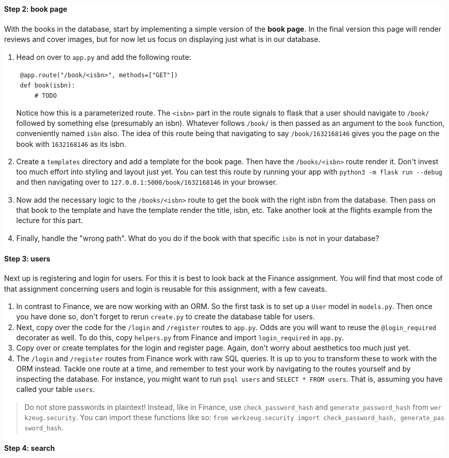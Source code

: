 #### Step 2: book page

With the books in the database, start by implementing a simple version of the **book page**. In the final version this page will render reviews and cover images, but for now let us focus on displaying just what is in our database.

1. Head on over to `app.py` and add the following route:
    
        @app.route("/book/<isbn>", methods=["GET"])
        def book(isbn):
            # TODO

    Notice how this is a parameterized route. The `<isbn>` part in the route signals to flask that a user should navigate to `/book/` followed by something else (presumably an isbn). Whatever follows `/book/` is then passed as an argument to the `book` function, conveniently named `isbn` also. The idea of this route being that navigating to say `/book/1632168146` gives you the page on the book with `1632168146` as its isbn.
2. Create a `templates` directory and add a template for the book page. Then have the `/books/<isbn>` route render it. Don't invest too much effort into styling and layout just yet. You can test this route by running your app with `python3 -m flask run --debug` and then navigating over to `127.0.0.1:5000/book/1632168146` in your browser.
3. Now add the necessary logic to the `/books/<isbn>` route to get the book with the right isbn from the database. Then pass on that book to the template and have the template render the title, isbn, etc. Take another look at the flights example from the lecture for this part.
4. Finally, handle the "wrong path". What do you do if the book with that specific `isbn` is not in your database?

#### Step 3: users

Next up is registering and login for users. For this it is best to look back at the Finance assignment. You will find that most code of that assignment concerning users and login is reusable for this assignment, with a few caveats.

1. In contrast to Finance, we are now working with an ORM. So the first task is to set up a `User` model in `models.py`. Then once you have done so, don't forget to rerun `create.py` to create the database table for users.
2. Next, copy over the code for the `/login` and `/register` routes to `app.py`. Odds are you will want to reuse the `@login_required` decorater as well. To do this, copy `helpers.py` from Finance and import `login_required` in `app.py`.
3. Copy over or create templates for the login and register page. Again, don't worry about aesthetics too much just yet. 
4. The `/login` and `/register` routes from Finance work with raw SQL queries. It is up to you to transform these to work with the ORM instead. Tackle one route at a time, and remember to test your work by navigating to the routes yourself and by inspecting the database. For instance, you might want to run `psql users` and `SELECT * FROM users`. That is, assuming you have called your table `users`. 

> Do not store passwords in plaintext! Instead, like in Finance, use `check_password_hash` and `generate_password_hash` from `werkzeug.security`. You can import these functions like so: `from werkzeug.security import check_password_hash, generate_password_hash`.

#### Step 4: search
